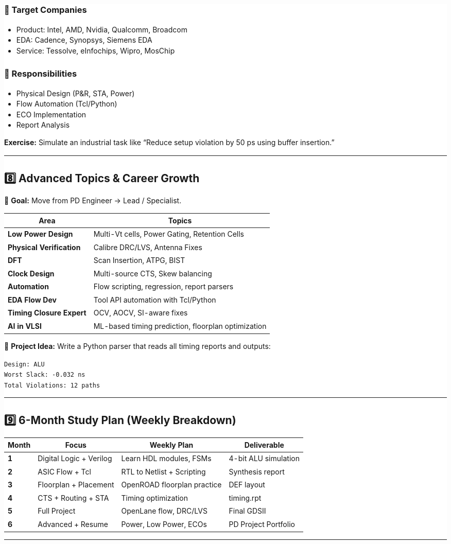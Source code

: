 ### 🧰 Target Companies

* Product: Intel, AMD, Nvidia, Qualcomm, Broadcom
* EDA: Cadence, Synopsys, Siemens EDA
* Service: Tessolve, eInfochips, Wipro, MosChip

### 🧩 Responsibilities

* Physical Design (P&R, STA, Power)
* Flow Automation (Tcl/Python)
* ECO Implementation
* Report Analysis

**Exercise:**
Simulate an industrial task like “Reduce setup violation by 50 ps using buffer insertion.”

---

## 8️⃣ Advanced Topics & Career Growth

🎯 **Goal:**
Move from PD Engineer → Lead / Specialist.

| Area                      | Topics                                             |
| ------------------------- | -------------------------------------------------- |
| **Low Power Design**      | Multi-Vt cells, Power Gating, Retention Cells      |
| **Physical Verification** | Calibre DRC/LVS, Antenna Fixes                     |
| **DFT**                   | Scan Insertion, ATPG, BIST                         |
| **Clock Design**          | Multi-source CTS, Skew balancing                   |
| **Automation**            | Flow scripting, regression, report parsers         |
| **EDA Flow Dev**          | Tool API automation with Tcl/Python                |
| **Timing Closure Expert** | OCV, AOCV, SI-aware fixes                          |
| **AI in VLSI**            | ML-based timing prediction, floorplan optimization |

🧩 **Project Idea:**
Write a Python parser that reads all timing reports and outputs:

```text
Design: ALU
Worst Slack: -0.032 ns
Total Violations: 12 paths
```

---

## 9️⃣ 6-Month Study Plan (Weekly Breakdown)

| Month | Focus                   | Weekly Plan                 | Deliverable          |
| ----- | ----------------------- | --------------------------- | -------------------- |
| **1** | Digital Logic + Verilog | Learn HDL modules, FSMs     | 4-bit ALU simulation |
| **2** | ASIC Flow + Tcl         | RTL to Netlist + Scripting  | Synthesis report     |
| **3** | Floorplan + Placement   | OpenROAD floorplan practice | DEF layout           |
| **4** | CTS + Routing + STA     | Timing optimization         | timing.rpt           |
| **5** | Full Project            | OpenLane flow, DRC/LVS      | Final GDSII          |
| **6** | Advanced + Resume       | Power, Low Power, ECOs      | PD Project Portfolio |

---